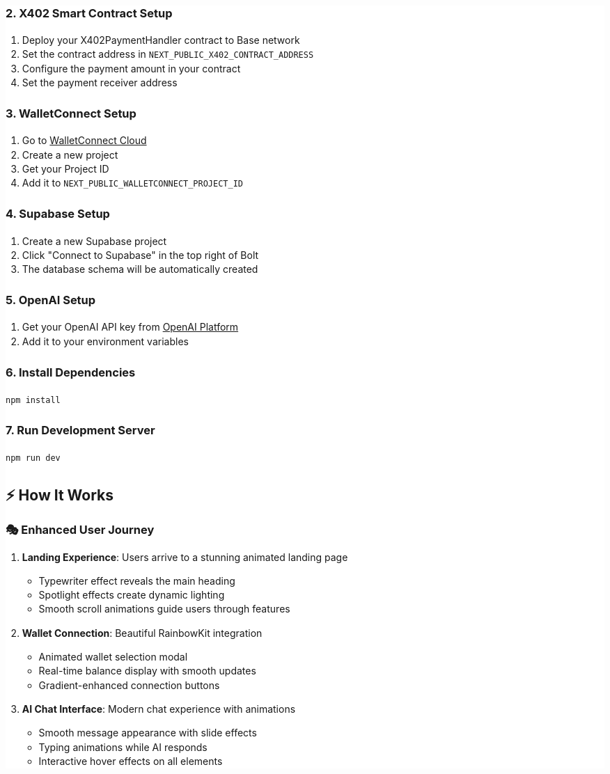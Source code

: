 ### 2. X402 Smart Contract Setup

1. Deploy your X402PaymentHandler contract to Base network
2. Set the contract address in `NEXT_PUBLIC_X402_CONTRACT_ADDRESS`
3. Configure the payment amount in your contract
4. Set the payment receiver address

### 3. WalletConnect Setup

1. Go to [WalletConnect Cloud](https://cloud.walletconnect.com)
2. Create a new project
3. Get your Project ID
4. Add it to `NEXT_PUBLIC_WALLETCONNECT_PROJECT_ID`

### 4. Supabase Setup

1. Create a new Supabase project
2. Click "Connect to Supabase" in the top right of Bolt
3. The database schema will be automatically created

### 5. OpenAI Setup

1. Get your OpenAI API key from [OpenAI Platform](https://platform.openai.com/)
2. Add it to your environment variables

### 6. Install Dependencies

```bash
npm install
```

### 7. Run Development Server

```bash
npm run dev
```

## ⚡ How It Works

### 🎭 **Enhanced User Journey**

1. **Landing Experience**: Users arrive to a stunning animated landing page
   - Typewriter effect reveals the main heading
   - Spotlight effects create dynamic lighting
   - Smooth scroll animations guide users through features

2. **Wallet Connection**: Beautiful RainbowKit integration
   - Animated wallet selection modal
   - Real-time balance display with smooth updates
   - Gradient-enhanced connection buttons

3. **AI Chat Interface**: Modern chat experience with animations
   - Smooth message appearance with slide effects
   - Typing animations while AI responds
   - Interactive hover effects on all elements
